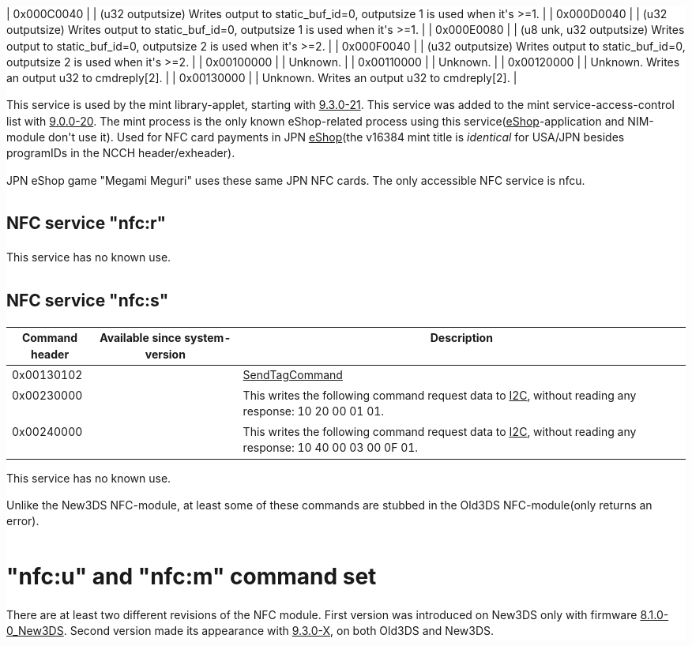 | 0x000C0040     |                                | (u32 outputsize) Writes output to static_buf_id=0, outputsize 1 is used when it's \>=1.                                                                                                                                                                              |
| 0x000D0040     |                                | (u32 outputsize) Writes output to static_buf_id=0, outputsize 1 is used when it's \>=1.                                                                                                                                                                              |
| 0x000E0080     |                                | (u8 unk, u32 outputsize) Writes output to static_buf_id=0, outputsize 2 is used when it's \>=2.                                                                                                                                                                      |
| 0x000F0040     |                                | (u32 outputsize) Writes output to static_buf_id=0, outputsize 2 is used when it's \>=2.                                                                                                                                                                              |
| 0x00100000     |                                | Unknown.                                                                                                                                                                                                                                                             |
| 0x00110000     |                                | Unknown.                                                                                                                                                                                                                                                             |
| 0x00120000     |                                | Unknown. Writes an output u32 to cmdreply\[2\].                                                                                                                                                                                                                      |
| 0x00130000     |                                | Unknown. Writes an output u32 to cmdreply\[2\].                                                                                                                                                                                                                      |

This service is used by the mint library-applet, starting with
[9.3.0-21](9.3.0-21 "wikilink"). This service was added to the mint
service-access-control list with [9.0.0-20](9.0.0-20 "wikilink"). The
mint process is the only known eShop-related process using this
service([eShop](eShop "wikilink")-application and NIM-module don't use
it). Used for NFC card payments in JPN [eShop](eShop "wikilink")(the
v16384 mint title is *identical* for USA/JPN besides programIDs in the
NCCH header/exheader).

JPN eShop game "Megami Meguri" uses these same JPN NFC cards. The only
accessible NFC service is nfcu.

## NFC service "nfc:r"

This service has no known use.

## NFC service "nfc:s"

| Command header | Available since system-version | Description                                                                                                                            |
|----------------|--------------------------------|----------------------------------------------------------------------------------------------------------------------------------------|
| 0x00130102     |                                | [SendTagCommand](NFCS:SendTagCommand "wikilink")                                                                                       |
| 0x00230000     |                                | This writes the following command request data to [I2C](I2C_Registers "wikilink"), without reading any response: 10 20 00 01 01.       |
| 0x00240000     |                                | This writes the following command request data to [I2C](I2C_Registers "wikilink"), without reading any response: 10 40 00 03 00 0F 01. |

This service has no known use.

Unlike the New3DS NFC-module, at least some of these commands are
stubbed in the Old3DS NFC-module(only returns an error).

# "nfc:u" and "nfc:m" command set

There are at least two different revisions of the NFC module. First
version was introduced on New3DS only with firmware
[8.1.0-0_New3DS](8.1.0-0_New3DS "wikilink"). Second version made its
appearance with [9.3.0-X](9.3.0-21 "wikilink"), on both Old3DS and
New3DS.
